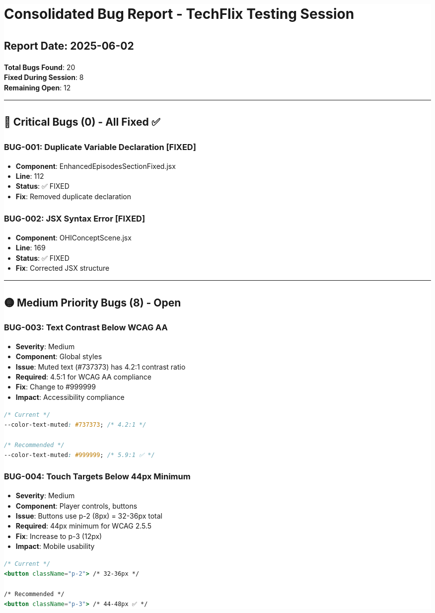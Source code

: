 # Consolidated Bug Report - TechFlix Testing Session

## Report Date: 2025-06-02
**Total Bugs Found**: 20  
**Fixed During Session**: 8  
**Remaining Open**: 12  

---

## 🔴 Critical Bugs (0) - All Fixed ✅

### BUG-001: Duplicate Variable Declaration [FIXED]
- **Component**: EnhancedEpisodesSectionFixed.jsx
- **Line**: 112
- **Status**: ✅ FIXED
- **Fix**: Removed duplicate declaration

### BUG-002: JSX Syntax Error [FIXED]
- **Component**: OHIConceptScene.jsx  
- **Line**: 169
- **Status**: ✅ FIXED
- **Fix**: Corrected JSX structure

---

## 🟡 Medium Priority Bugs (8) - Open

### BUG-003: Text Contrast Below WCAG AA
- **Severity**: Medium
- **Component**: Global styles
- **Issue**: Muted text (#737373) has 4.2:1 contrast ratio
- **Required**: 4.5:1 for WCAG AA compliance
- **Fix**: Change to #999999
- **Impact**: Accessibility compliance
```css
/* Current */
--color-text-muted: #737373; /* 4.2:1 */

/* Recommended */
--color-text-muted: #999999; /* 5.9:1 ✅ */
```

### BUG-004: Touch Targets Below 44px Minimum
- **Severity**: Medium
- **Component**: Player controls, buttons
- **Issue**: Buttons use p-2 (8px) = 32-36px total
- **Required**: 44px minimum for WCAG 2.5.5
- **Fix**: Increase to p-3 (12px)
- **Impact**: Mobile usability
```jsx
/* Current */
<button className="p-2"> /* 32-36px */

/* Recommended */
<button className="p-3"> /* 44-48px ✅ */
```
